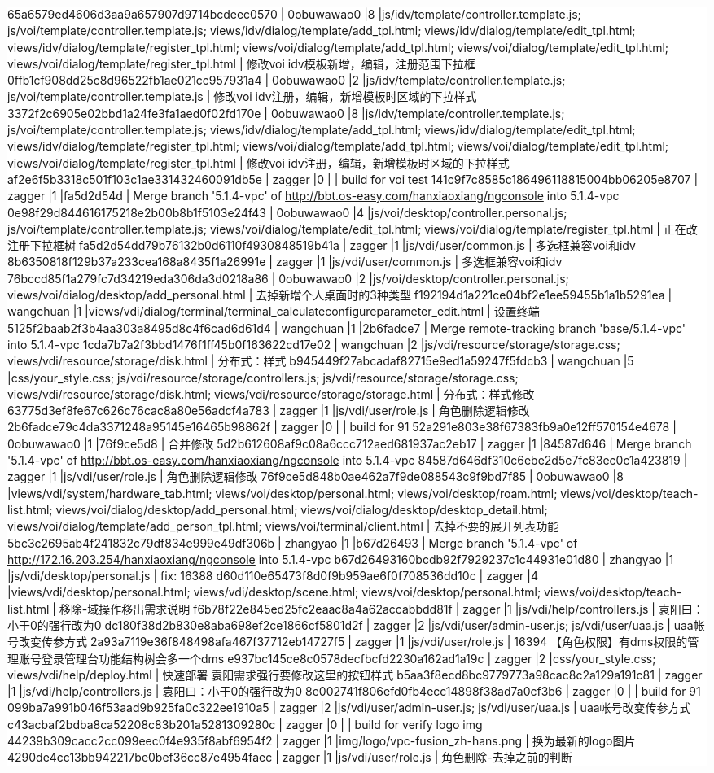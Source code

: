 65a6579ed4606d3aa9a657907d9714bcdeec0570 | 0obuwawao0 |8 |js/idv/template/controller.template.js; js/voi/template/controller.template.js; views/idv/dialog/template/add_tpl.html; views/idv/dialog/template/edit_tpl.html; views/idv/dialog/template/register_tpl.html; views/voi/dialog/template/add_tpl.html; views/voi/dialog/template/edit_tpl.html; views/voi/dialog/template/register_tpl.html |     修改voi idv模板新增，编辑，注册范围下拉框
0ffb1cf908dd25c8d96522fb1ae021cc957931a4 | 0obuwawao0 |2 |js/idv/template/controller.template.js; js/voi/template/controller.template.js |     修改voi idv注册，编辑，新增模板时区域的下拉样式
3372f2c6905e02bbd1a24fe3fa1aed0f02fd170e | 0obuwawao0 |8 |js/idv/template/controller.template.js; js/voi/template/controller.template.js; views/idv/dialog/template/add_tpl.html; views/idv/dialog/template/edit_tpl.html; views/idv/dialog/template/register_tpl.html; views/voi/dialog/template/add_tpl.html; views/voi/dialog/template/edit_tpl.html; views/voi/dialog/template/register_tpl.html |     修改voi idv注册，编辑，新增模板时区域的下拉样式
af2e6f5b3318c501f103c1ae331432460091db5e | zagger |0 | |     build for voi test
141c9f7c8585c186496118815004bb06205e8707 | zagger |1 |fa5d2d54d |     Merge branch '5.1.4-vpc' of http://bbt.os-easy.com/hanxiaoxiang/ngconsole into 5.1.4-vpc
0e98f29d844616175218e2b00b8b1f5103e24f43 | 0obuwawao0 |4 |js/voi/desktop/controller.personal.js; js/voi/template/controller.template.js; views/voi/dialog/template/edit_tpl.html; views/voi/dialog/template/register_tpl.html |     正在改注册下拉框树
fa5d2d54dd79b76132b0d6110f4930848519b41a | zagger |1 |js/vdi/user/common.js |     多选框兼容voi和idv
8b6350818f129b37a233cea168a8435f1a26991e | zagger |1 |js/vdi/user/common.js |     多选框兼容voi和idv
76bccd85f1a279fc7d34219eda306da3d0218a86 | 0obuwawao0 |2 |js/voi/desktop/controller.personal.js; views/voi/dialog/desktop/add_personal.html |     去掉新增个人桌面时的3种类型
f192194d1a221ce04bf2e1ee59455b1a1b5291ea | wangchuan |1 |views/vdi/dialog/terminal/terminal_calculateconfigureparameter_edit.html |     设置终端
5125f2baab2f3b4aa303a8495d8c4f6cad6d61d4 | wangchuan |1 |2b6fadce7 |     Merge remote-tracking branch 'base/5.1.4-vpc' into 5.1.4-vpc
1cda7b7a2f3bbd1476f1ff45b0f163622cd17e02 | wangchuan |2 |js/vdi/resource/storage/storage.css; views/vdi/resource/storage/disk.html |     分布式：样式
b945449f27abcadaf82715e9ed1a59247f5fdcb3 | wangchuan |5 |css/your_style.css; js/vdi/resource/storage/controllers.js; js/vdi/resource/storage/storage.css; views/vdi/resource/storage/disk.html; views/vdi/resource/storage/storage.html |     分布式：样式修改
63775d3ef8fe67c626c76cac8a80e56adcf4a783 | zagger |1 |js/vdi/user/role.js |     角色删除逻辑修改
2b6fadce79c4da3371248a95145e16465b98862f | zagger |0 | |     build for 91
52a291e803e38f67383fb9a0e12ff570154e4678 | 0obuwawao0 |1 |76f9ce5d8 |     合并修改
5d2b612608af9c08a6ccc712aed681937ac2eb17 | zagger |1 |84587d646 |     Merge branch '5.1.4-vpc' of http://bbt.os-easy.com/hanxiaoxiang/ngconsole into 5.1.4-vpc
84587d646df310c6ebe2d5e7fc83ec0c1a423819 | zagger |1 |js/vdi/user/role.js |     角色删除逻辑修改
76f9ce5d848b0ae462a7f9de088543c9f9bd7f85 | 0obuwawao0 |8 |views/vdi/system/hardware_tab.html; views/voi/desktop/personal.html; views/voi/desktop/roam.html; views/voi/desktop/teach-list.html; views/voi/dialog/desktop/add_personal.html; views/voi/dialog/desktop/desktop_detail.html; views/voi/dialog/template/add_person_tpl.html; views/voi/terminal/client.html |     去掉不要的展开列表功能
5bc3c2695ab4f241832c79df834e999e49df306b | zhangyao |1 |b67d26493 |     Merge branch '5.1.4-vpc' of http://172.16.203.254/hanxiaoxiang/ngconsole into 5.1.4-vpc
b67d26493160bcdb92f7929237c1c44931e01d80 | zhangyao |1 |js/vdi/desktop/personal.js |     fix: 16388
d60d110e65473f8d0f9b959ae6f0f708536dd10c | zagger |4 |views/vdi/desktop/personal.html; views/vdi/desktop/scene.html; views/voi/desktop/personal.html; views/voi/desktop/teach-list.html |     移除-域操作移出需求说明
f6b78f22e845ed25fc2eaac8a4a62accabbdd81f | zagger |1 |js/vdi/help/controllers.js |     袁阳曰：小于0的强行改为0
dc180f38d2b830e8aba698ef2ce1866cf5801d2f | zagger |2 |js/vdi/user/admin-user.js; js/vdi/user/uaa.js |     uaa帐号改变传参方式
2a93a7119e36f848498afa467f37712eb14727f5 | zagger |1 |js/vdi/user/role.js |     16394 【角色权限】有dms权限的管理账号登录管理台功能结构树会多一个dms
e937bc145ce8c0578decfbcfd2230a162ad1a19c | zagger |2 |css/your_style.css; views/vdi/help/deploy.html |     快速部署 袁阳需求强行要修改这里的按钮样式
b5aa3f8ecd8bc9779773a98cac8c2a129a191c81 | zagger |1 |js/vdi/help/controllers.js |     袁阳曰：小于0的强行改为0
8e002741f806efd0fb4ecc14898f38ad7a0cf3b6 | zagger |0 | |     build for 91
099ba7a991b046f53aad9b925fa0c322ee1910a5 | zagger |2 |js/vdi/user/admin-user.js; js/vdi/user/uaa.js |     uaa帐号改变传参方式
c43acbaf2bdba8ca52208c83b201a5281309280c | zagger |0 | |     build for verify logo img
44239b309cacc2cc099eec0f4e935f8abf6954f2 | zagger |1 |img/logo/vpc-fusion_zh-hans.png |     换为最新的logo图片
4290de4cc13bb942217be0bef36cc87e4954faec | zagger |1 |js/vdi/user/role.js |     角色删除-去掉之前的判断